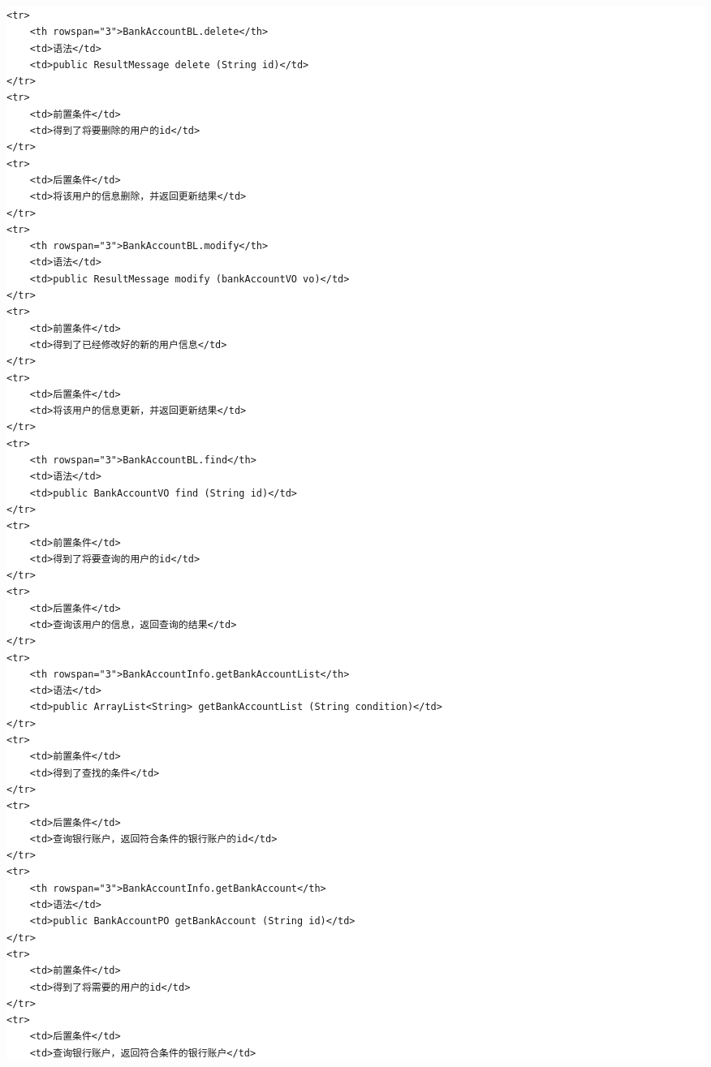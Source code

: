     <tr>
        <th rowspan="3">BankAccountBL.delete</th>
        <td>语法</td>
        <td>public ResultMessage delete (String id)</td>
    </tr>
    <tr>
        <td>前置条件</td>
        <td>得到了将要删除的用户的id</td>
    </tr>
    <tr>
        <td>后置条件</td>
        <td>将该用户的信息删除，并返回更新结果</td>
    </tr>
    <tr>
        <th rowspan="3">BankAccountBL.modify</th>
        <td>语法</td>
        <td>public ResultMessage modify (bankAccountVO vo)</td>
    </tr>
    <tr>
        <td>前置条件</td>
        <td>得到了已经修改好的新的用户信息</td>
    </tr>
    <tr>
        <td>后置条件</td>
        <td>将该用户的信息更新，并返回更新结果</td>
    </tr>
    <tr>
        <th rowspan="3">BankAccountBL.find</th>
        <td>语法</td>
        <td>public BankAccountVO find (String id)</td>
    </tr>
    <tr>
        <td>前置条件</td>
        <td>得到了将要查询的用户的id</td>
    </tr>
    <tr>
        <td>后置条件</td>
        <td>查询该用户的信息，返回查询的结果</td>
    </tr>
    <tr>
        <th rowspan="3">BankAccountInfo.getBankAccountList</th>
        <td>语法</td>
        <td>public ArrayList<String> getBankAccountList (String condition)</td>
    </tr>
    <tr>
        <td>前置条件</td>
        <td>得到了查找的条件</td>
    </tr>
    <tr>
        <td>后置条件</td>
        <td>查询银行账户，返回符合条件的银行账户的id</td>
    </tr>
    <tr>
        <th rowspan="3">BankAccountInfo.getBankAccount</th>
        <td>语法</td>
        <td>public BankAccountPO getBankAccount (String id)</td>
    </tr>
    <tr>
        <td>前置条件</td>
        <td>得到了将需要的用户的id</td>
    </tr>
    <tr>
        <td>后置条件</td>
        <td>查询银行账户，返回符合条件的银行账户</td>